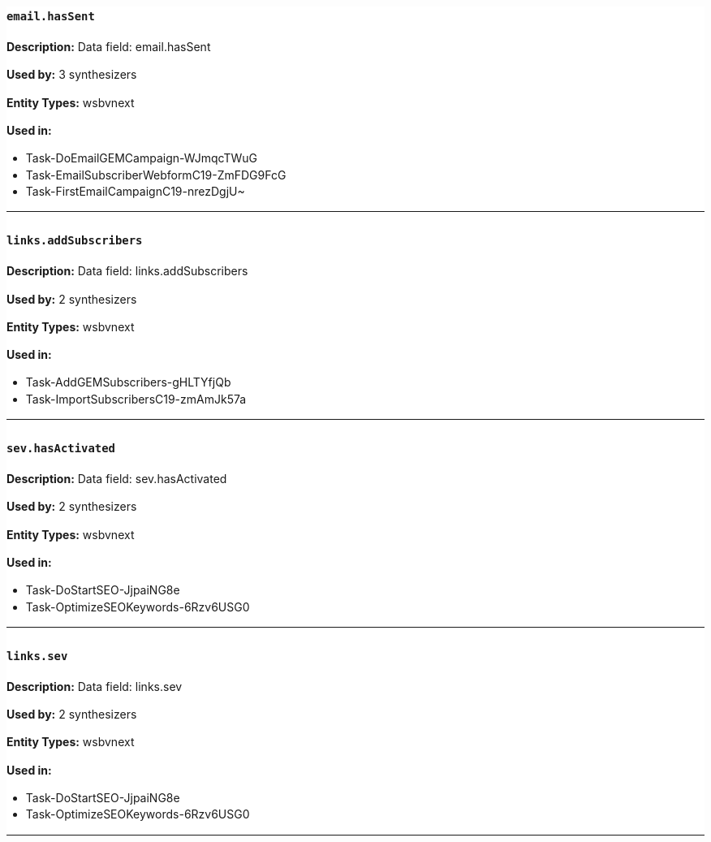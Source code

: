 
### `email.hasSent`

**Description:** Data field: email.hasSent

**Used by:** 3 synthesizers

**Entity Types:** wsbvnext

**Used in:**

- Task-DoEmailGEMCampaign-WJmqcTWuG
- Task-EmailSubscriberWebformC19-ZmFDG9FcG
- Task-FirstEmailCampaignC19-nrezDgjU~

---

### `links.addSubscribers`

**Description:** Data field: links.addSubscribers

**Used by:** 2 synthesizers

**Entity Types:** wsbvnext

**Used in:**

- Task-AddGEMSubscribers-gHLTYfjQb
- Task-ImportSubscribersC19-zmAmJk57a

---

### `sev.hasActivated`

**Description:** Data field: sev.hasActivated

**Used by:** 2 synthesizers

**Entity Types:** wsbvnext

**Used in:**

- Task-DoStartSEO-JjpaiNG8e
- Task-OptimizeSEOKeywords-6Rzv6USG0

---

### `links.sev`

**Description:** Data field: links.sev

**Used by:** 2 synthesizers

**Entity Types:** wsbvnext

**Used in:**

- Task-DoStartSEO-JjpaiNG8e
- Task-OptimizeSEOKeywords-6Rzv6USG0

---